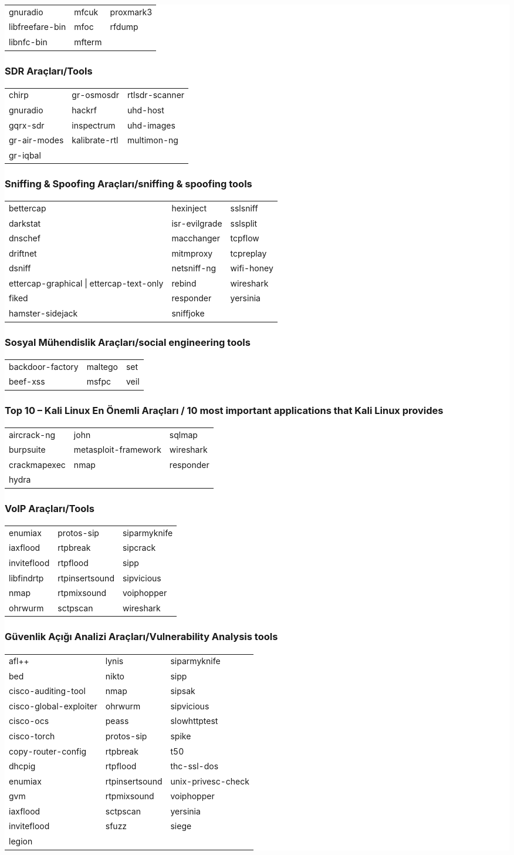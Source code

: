 <table><tbody><tr><td>gnuradio</td><td>mfcuk</td><td>proxmark3</td></tr><tr><td>libfreefare-bin</td><td>mfoc</td><td>rfdump</td></tr><tr><td>libnfc-bin</td><td>mfterm</td><td></td></tr></tbody></table>

### SDR Araçları/Tools

<table><tbody><tr><td>chirp</td><td>gr-osmosdr</td><td>rtlsdr-scanner</td></tr><tr><td>gnuradio</td><td>hackrf</td><td>uhd-host</td></tr><tr><td>gqrx-sdr</td><td>inspectrum</td><td>uhd-images</td></tr><tr><td>gr-air-modes</td><td>kalibrate-rtl</td><td>multimon-ng</td></tr><tr><td>gr-iqbal</td><td></td><td></td></tr></tbody></table>

### Sniffing & Spoofing Araçları/sniffing & spoofing tools

<table><tbody><tr><td>bettercap</td><td>hexinject</td><td>sslsniff</td></tr><tr><td>darkstat</td><td>isr-evilgrade</td><td>sslsplit</td></tr><tr><td>dnschef</td><td>macchanger</td><td>tcpflow</td></tr><tr><td>driftnet</td><td>mitmproxy</td><td>tcpreplay</td></tr><tr><td>dsniff</td><td>netsniff-ng</td><td>wifi-honey</td></tr><tr><td>ettercap-graphical | ettercap-text-only</td><td>rebind</td><td>wireshark</td></tr><tr><td>fiked</td><td>responder</td><td>yersinia</td></tr><tr><td>hamster-sidejack</td><td>sniffjoke</td><td></td></tr></tbody></table>

### Sosyal Mühendislik Araçları/social engineering tools

<table><tbody><tr><td>backdoor-factory</td><td>maltego</td><td>set</td></tr><tr><td>beef-xss</td><td>msfpc</td><td>veil</td></tr></tbody></table>

### Top 10 – Kali Linux En Önemli Araçları / 10 most important applications that Kali Linux provides

<table><tbody><tr><td>aircrack-ng</td><td>john</td><td>sqlmap</td></tr><tr><td>burpsuite</td><td>metasploit-framework</td><td>wireshark</td></tr><tr><td>crackmapexec</td><td>nmap</td><td>responder</td></tr><tr><td>hydra</td><td></td><td></td></tr></tbody></table>

### VoIP Araçları/Tools

<table><tbody><tr><td>enumiax</td><td>protos-sip</td><td>siparmyknife</td></tr><tr><td>iaxflood</td><td>rtpbreak</td><td>sipcrack</td></tr><tr><td>inviteflood</td><td>rtpflood</td><td>sipp</td></tr><tr><td>libfindrtp</td><td>rtpinsertsound</td><td>sipvicious</td></tr><tr><td>nmap</td><td>rtpmixsound</td><td>voiphopper</td></tr><tr><td>ohrwurm</td><td>sctpscan</td><td>wireshark</td></tr></tbody></table>

### Güvenlik Açığı Analizi Araçları/Vulnerability Analysis tools

<table><tbody><tr><td>afl++</td><td>lynis</td><td>siparmyknife</td></tr><tr><td>bed</td><td>nikto</td><td>sipp</td></tr><tr><td>cisco-auditing-tool</td><td>nmap</td><td>sipsak</td></tr><tr><td>cisco-global-exploiter</td><td>ohrwurm</td><td>sipvicious</td></tr><tr><td>cisco-ocs</td><td>peass</td><td>slowhttptest</td></tr><tr><td>cisco-torch</td><td>protos-sip</td><td>spike</td></tr><tr><td>copy-router-config</td><td>rtpbreak</td><td>t50</td></tr><tr><td>dhcpig</td><td>rtpflood</td><td>thc-ssl-dos</td></tr><tr><td>enumiax</td><td>rtpinsertsound</td><td>unix-privesc-check</td></tr><tr><td>gvm</td><td>rtpmixsound</td><td>voiphopper</td></tr><tr><td>iaxflood</td><td>sctpscan</td><td>yersinia</td></tr><tr><td>inviteflood</td><td>sfuzz</td><td>siege</td></tr><tr><td>legion</td><td></td><td></td></tr></tbody></table>
